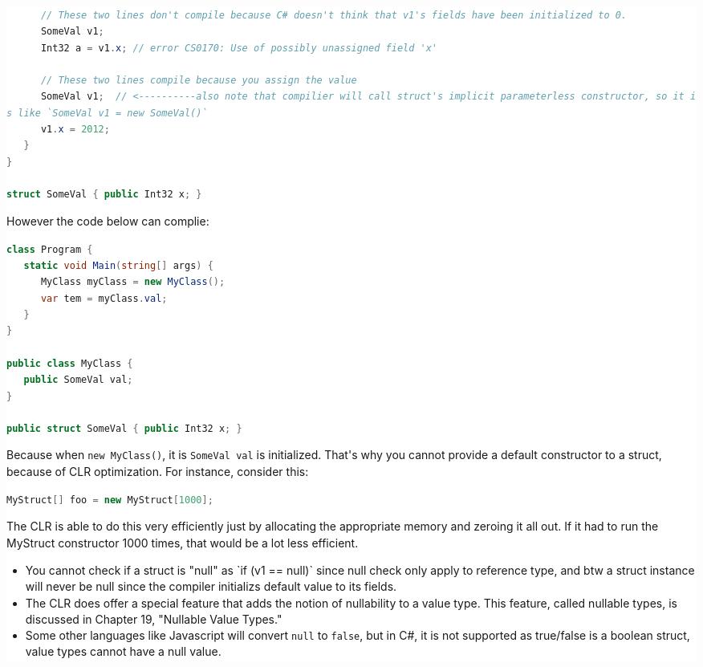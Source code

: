 ```C#
      // These two lines don't compile because C# doesn't think that v1's fields have been initialized to 0.
      SomeVal v1;
      Int32 a = v1.x; // error CS0170: Use of possibly unassigned field 'x'

      // These two lines compile because you assign the value 
      SomeVal v1;  // <----------also note that compilier will call struct's implicit parameterless constructor, so it is like `SomeVal v1 = new SomeVal()`
      v1.x = 2012;
   }
}

struct SomeVal { public Int32 x; }
```

However the code below can complie:

```C#
class Program {
   static void Main(string[] args) {
      MyClass myClass = new MyClass();
      var tem = myClass.val;
   }
}

public class MyClass {
   public SomeVal val;
}

public struct SomeVal { public Int32 x; }
```
Because when `new MyClass()`, it is `SomeVal val` is initialized. That's why you cannot provide a default constructor to a struct, because of CLR optimization. For instance, consider this:

```C#
MyStruct[] foo = new MyStruct[1000];
```
The CLR is able to do this very efficiently just by allocating the appropriate memory and zeroing it all out. If it had to run the MyStruct constructor 1000 times, that would be a lot less efficient.

<div class="alert alert-info pt-2 pb-0" role="alert">
    <ul class="pl-1">
      <li>You cannot check if a struct is "null" as `if (v1 == null)` since null check only apply to reference type, and btw a struct instance will never be null since the compiler initializs default value to its fields.</li>
      <li> The CLR does offer a special feature that adds the notion of nullability to a value type. This feature, called nullable types, is discussed in Chapter 19, "Nullable Value Types."
      </li>
      <li> Some other languages like Javascript will convert <code>null</code> to <code>false</code>, but in C#, it is not supported as true/false is a boolean struct, value types cannot have a null value.
      </li>
    </ul>  
</div>
